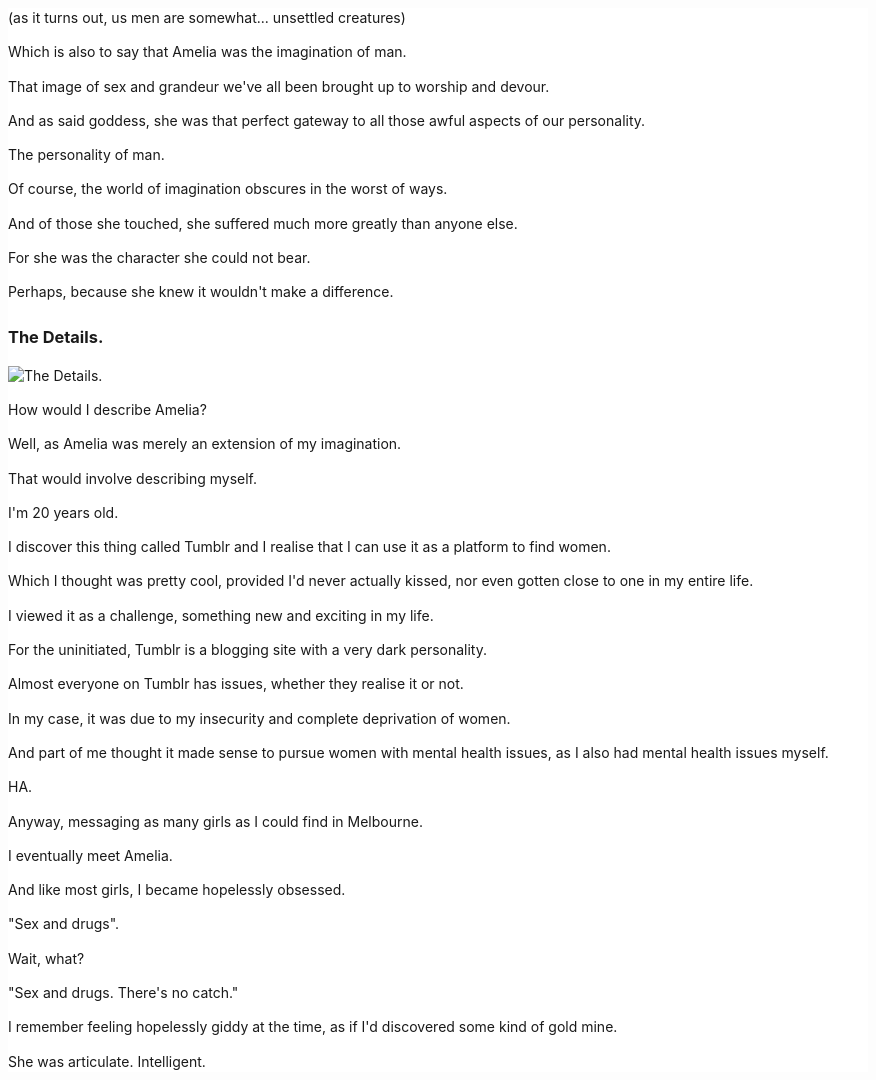 (as it turns out, us men are somewhat... unsettled creatures)

Which is also to say that Amelia was the imagination of man.

That image of sex and grandeur we've all been brought up to worship and devour. 

And as said goddess, she was that perfect gateway to all those awful aspects of our personality.

The personality of man. 

Of course, the world of imagination obscures in the worst of ways. 

And of those she touched, she suffered much more greatly than anyone else.  

For she was the character she could not bear. 

Perhaps, because she knew it wouldn't make a difference. 

### The Details. 

![The Details.](/img/blog/21-01.png)

How would I describe Amelia? 

Well, as Amelia was merely an extension of my imagination.

That would involve describing myself.

I'm 20 years old. 

I discover this thing called Tumblr and I realise that I can use it as a platform to find women.

Which I thought was pretty cool, provided I'd never actually kissed, nor even gotten close to one in my entire life. 

I viewed it as a challenge, something new and exciting in my life. 

For the uninitiated, Tumblr is a blogging site with a very dark personality.

Almost everyone on Tumblr has issues, whether they realise it or not. 

In my case, it was due to my insecurity and complete deprivation of women. 

And part of me thought it made sense to pursue women with mental health issues, as I also had mental health issues myself. 

HA. 

Anyway, messaging as many girls as I could find in Melbourne. 

I eventually meet Amelia.

And like most girls, I became hopelessly obsessed. 

"Sex and drugs".

Wait, what? 

"Sex and drugs. There's no catch." 

I remember feeling hopelessly giddy at the time, as if I'd discovered some kind of gold mine.

She was articulate. Intelligent. 
